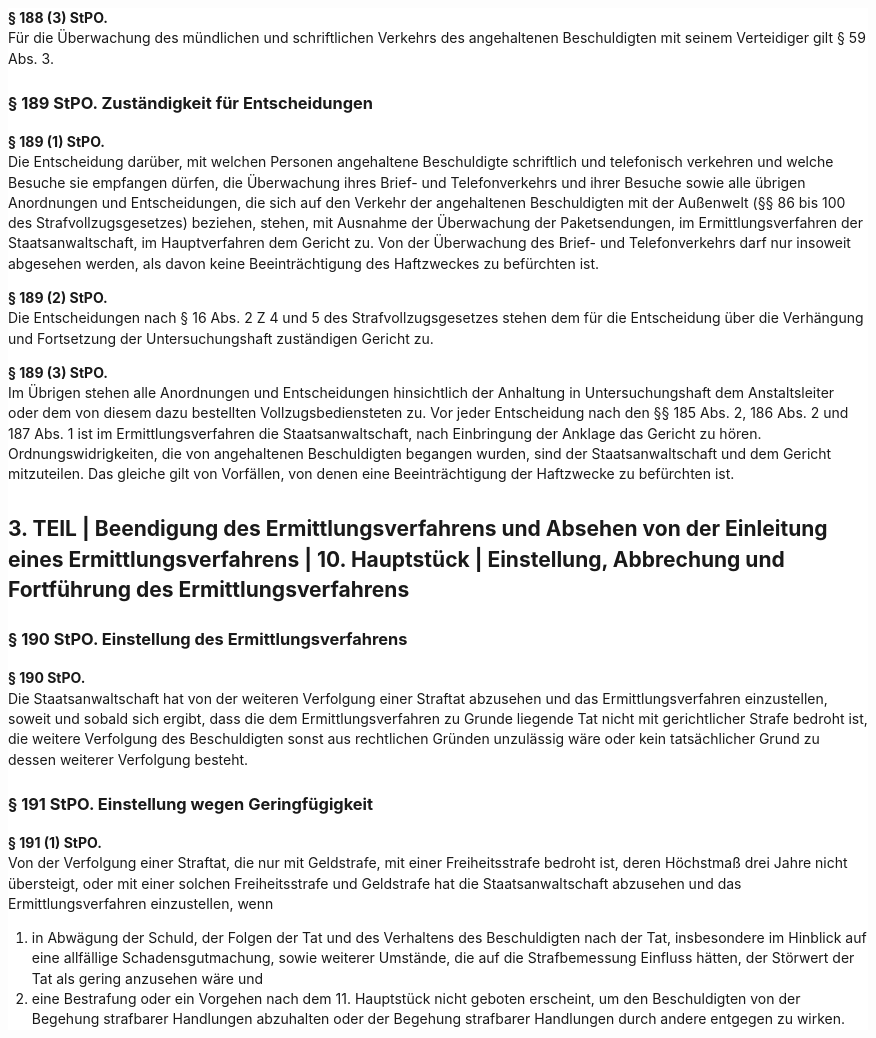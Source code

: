 **§ 188 (3) StPO.**  
Für die Überwachung des mündlichen und schriftlichen Verkehrs des angehaltenen Beschuldigten mit seinem Verteidiger gilt § 59 Abs. 3.

### § 189 StPO. Zuständigkeit für Entscheidungen

**§ 189 (1) StPO.**  
Die Entscheidung darüber, mit welchen Personen angehaltene Beschuldigte schriftlich und telefonisch verkehren und welche Besuche sie empfangen dürfen, die Überwachung ihres Brief- und Telefonverkehrs und ihrer Besuche sowie alle übrigen Anordnungen und Entscheidungen, die sich auf den Verkehr der angehaltenen Beschuldigten mit der Außenwelt (§§ 86 bis 100 des Strafvollzugsgesetzes) beziehen, stehen, mit Ausnahme der Überwachung der Paketsendungen, im Ermittlungsverfahren der Staatsanwaltschaft, im Hauptverfahren dem Gericht zu. Von der Überwachung des Brief- und Telefonverkehrs darf nur insoweit abgesehen werden, als davon keine Beeinträchtigung des Haftzweckes zu befürchten ist.

**§ 189 (2) StPO.**  
Die Entscheidungen nach § 16 Abs. 2 Z 4 und 5 des Strafvollzugsgesetzes stehen dem für die Entscheidung über die Verhängung und Fortsetzung der Untersuchungshaft zuständigen Gericht zu.

**§ 189 (3) StPO.**  
Im Übrigen stehen alle Anordnungen und Entscheidungen hinsichtlich der Anhaltung in Untersuchungshaft dem Anstaltsleiter oder dem von diesem dazu bestellten Vollzugsbediensteten zu. Vor jeder Entscheidung nach den §§ 185 Abs. 2, 186 Abs. 2 und 187 Abs. 1 ist im Ermittlungsverfahren die Staatsanwaltschaft, nach Einbringung der Anklage das Gericht zu hören. Ordnungswidrigkeiten, die von angehaltenen Beschuldigten begangen wurden, sind der Staatsanwaltschaft und dem Gericht mitzuteilen. Das gleiche gilt von Vorfällen, von denen eine Beeinträchtigung der Haftzwecke zu befürchten ist.
## 3. TEIL | Beendigung des Ermittlungsverfahrens und Absehen von der Einleitung eines Ermittlungsverfahrens | 10. Hauptstück | Einstellung, Abbrechung und Fortführung des Ermittlungsverfahrens

### § 190 StPO. Einstellung des Ermittlungsverfahrens

**§ 190 StPO.**  
 Die Staatsanwaltschaft hat von der weiteren Verfolgung einer Straftat abzusehen und das Ermittlungsverfahren einzustellen, soweit und sobald sich ergibt, dass die dem Ermittlungsverfahren zu Grunde liegende Tat nicht mit gerichtlicher Strafe bedroht ist, die weitere Verfolgung des Beschuldigten sonst aus rechtlichen Gründen unzulässig wäre oder kein tatsächlicher Grund zu dessen weiterer Verfolgung besteht.

### § 191 StPO. Einstellung wegen Geringfügigkeit

**§ 191 (1) StPO.**  
Von der Verfolgung einer Straftat, die nur mit Geldstrafe, mit einer Freiheitsstrafe bedroht ist, deren Höchstmaß drei Jahre nicht übersteigt, oder mit einer solchen Freiheitsstrafe und Geldstrafe hat die Staatsanwaltschaft abzusehen und das Ermittlungsverfahren einzustellen, wenn
1. in Abwägung der Schuld, der Folgen der Tat und des Verhaltens des Beschuldigten nach der Tat, insbesondere im Hinblick auf eine allfällige Schadensgutmachung, sowie weiterer Umstände, die auf die Strafbemessung Einfluss hätten, der Störwert der Tat als gering anzusehen wäre und
2. eine Bestrafung oder ein Vorgehen nach dem 11. Hauptstück nicht geboten erscheint, um den Beschuldigten von der Begehung strafbarer Handlungen abzuhalten oder der Begehung strafbarer Handlungen durch andere entgegen zu wirken.
